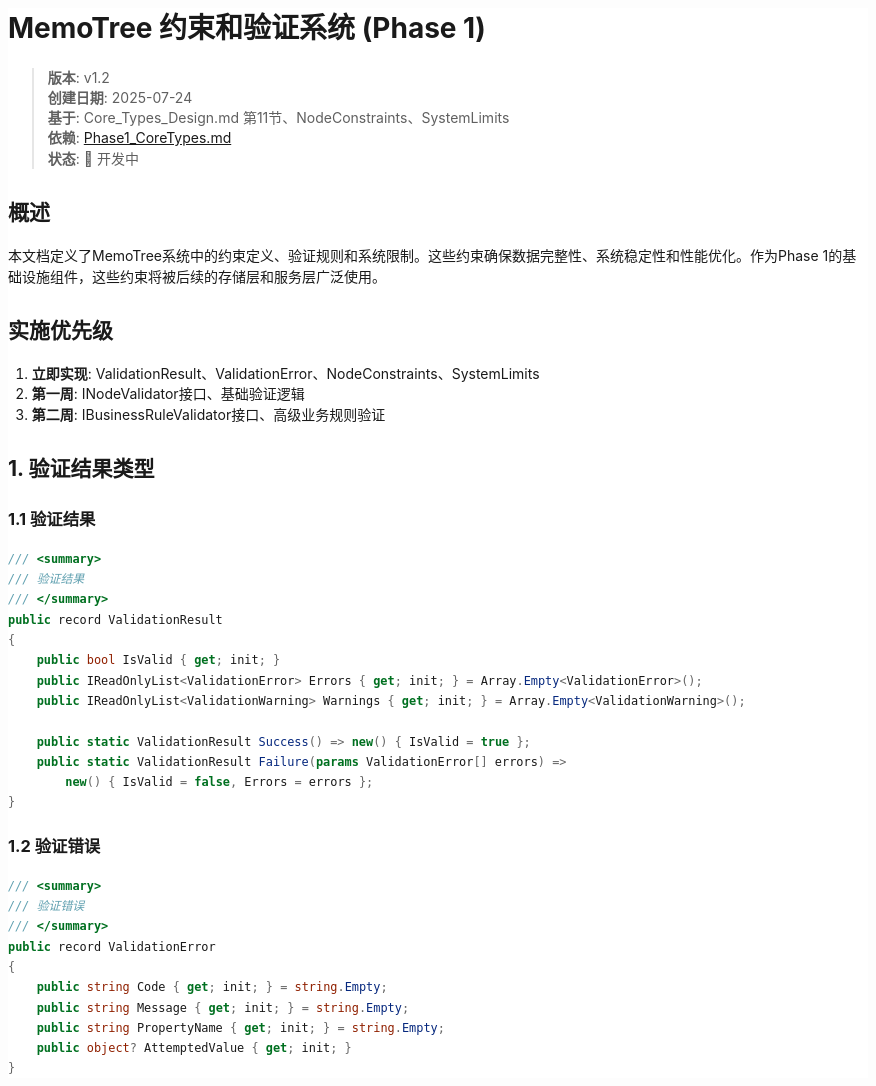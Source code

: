 # MemoTree 约束和验证系统 (Phase 1)

> **版本**: v1.2  
> **创建日期**: 2025-07-24  
> **基于**: Core_Types_Design.md 第11节、NodeConstraints、SystemLimits  
> **依赖**: [Phase1_CoreTypes.md](Phase1_CoreTypes.md)  
> **状态**: 🚧 开发中  

## 概述

本文档定义了MemoTree系统中的约束定义、验证规则和系统限制。这些约束确保数据完整性、系统稳定性和性能优化。作为Phase 1的基础设施组件，这些约束将被后续的存储层和服务层广泛使用。

## 实施优先级

1. **立即实现**: ValidationResult、ValidationError、NodeConstraints、SystemLimits
2. **第一周**: INodeValidator接口、基础验证逻辑  
3. **第二周**: IBusinessRuleValidator接口、高级业务规则验证

## 1. 验证结果类型

### 1.1 验证结果

```csharp
/// <summary>
/// 验证结果
/// </summary>
public record ValidationResult
{
    public bool IsValid { get; init; }
    public IReadOnlyList<ValidationError> Errors { get; init; } = Array.Empty<ValidationError>();
    public IReadOnlyList<ValidationWarning> Warnings { get; init; } = Array.Empty<ValidationWarning>();

    public static ValidationResult Success() => new() { IsValid = true };
    public static ValidationResult Failure(params ValidationError[] errors) =>
        new() { IsValid = false, Errors = errors };
}
```

### 1.2 验证错误

```csharp
/// <summary>
/// 验证错误
/// </summary>
public record ValidationError
{
    public string Code { get; init; } = string.Empty;
    public string Message { get; init; } = string.Empty;
    public string PropertyName { get; init; } = string.Empty;
    public object? AttemptedValue { get; init; }
}
```
